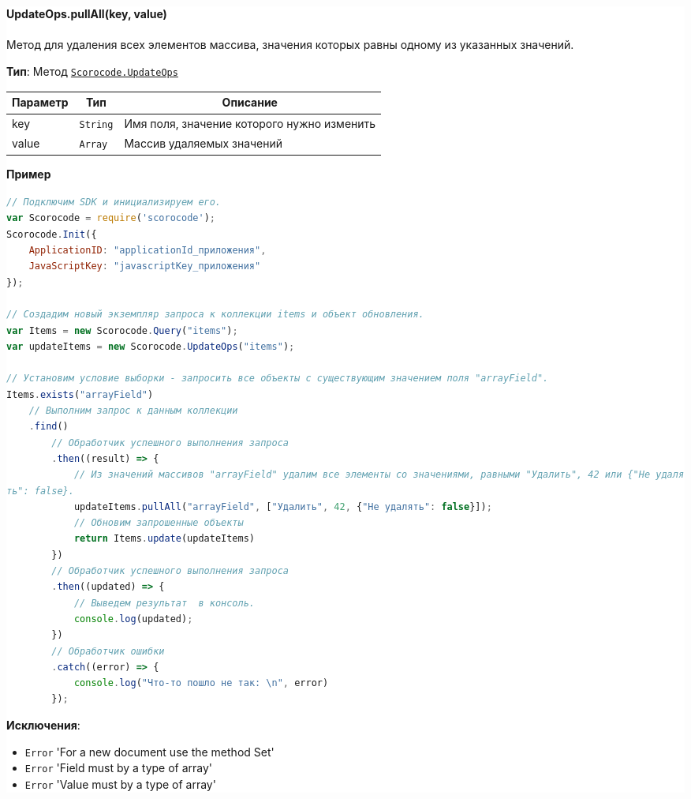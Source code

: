<a name="Scorocode.UpdateOps+pullAll"></a>

#### UpdateOps.pullAll(key, value)

Метод для удаления всех элементов массива, значения которых равны одному из указанных значений.

**Тип**: Метод <code>[Scorocode.UpdateOps](#Scorocode.UpdateOps)</code>  

| Параметр | Тип | Описание |
| --- | --- | --- |
| key | <code>String</code> | Имя поля, значение которого нужно изменить |
| value | <code>Array</code> | Массив удаляемых значений |

**Пример**
```js
// Подключим SDK и инициализируем его. 
var Scorocode = require('scorocode');
Scorocode.Init({
    ApplicationID: "applicationId_приложения",
    JavaScriptKey: "javascriptKey_приложения"
});

// Создадим новый экземпляр запроса к коллекции items и объект обновления.
var Items = new Scorocode.Query("items");
var updateItems = new Scorocode.UpdateOps("items");

// Установим условие выборки - запросить все объекты с существующим значением поля "arrayField".
Items.exists("arrayField")
    // Выполним запрос к данным коллекции
    .find()
        // Обработчик успешного выполнения запроса
        .then((result) => {
        	// Из значений массивов "arrayField" удалим все элементы со значениями, равными "Удалить", 42 или {"Не удалять": false}.
            updateItems.pullAll("arrayField", ["Удалить", 42, {"Не удалять": false}]);
            // Обновим запрошенные объекты
            return Items.update(updateItems)
        })
        // Обработчик успешного выполнения запроса
        .then((updated) => {
            // Выведем результат  в консоль.
            console.log(updated);
        }) 
        // Обработчик ошибки
        .catch((error) => {
            console.log("Что-то пошло не так: \n", error)
        });
```

**Исключения**:
- <code>Error</code> 'For a new document use the method Set'
- <code>Error</code> 'Field must by a type of array'
- <code>Error</code> 'Value must by a type of array'
